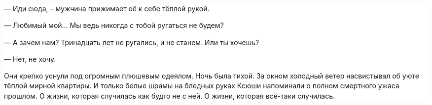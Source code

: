 — Иди сюда, – мужчина прижимает её к себе тёплой рукой.

— Любимый мой… Мы ведь никогда с тобой ругаться не будем?

— А зачем нам? Тринадцать лет не ругались, и не станем. Или ты хочешь?

— Нет, не хочу.

Они крепко уснули под огромным плюшевым одеялом. Ночь была тихой. За окном холодный ветер насвистывал об уюте тёплой мирной квартиры. И только белые шрамы на бледных руках Ксюши напоминали о полном смертного ужаса прошлом. О жизни, которая случилась как будто не с ней. О жизни, которая всё-таки случилась.


